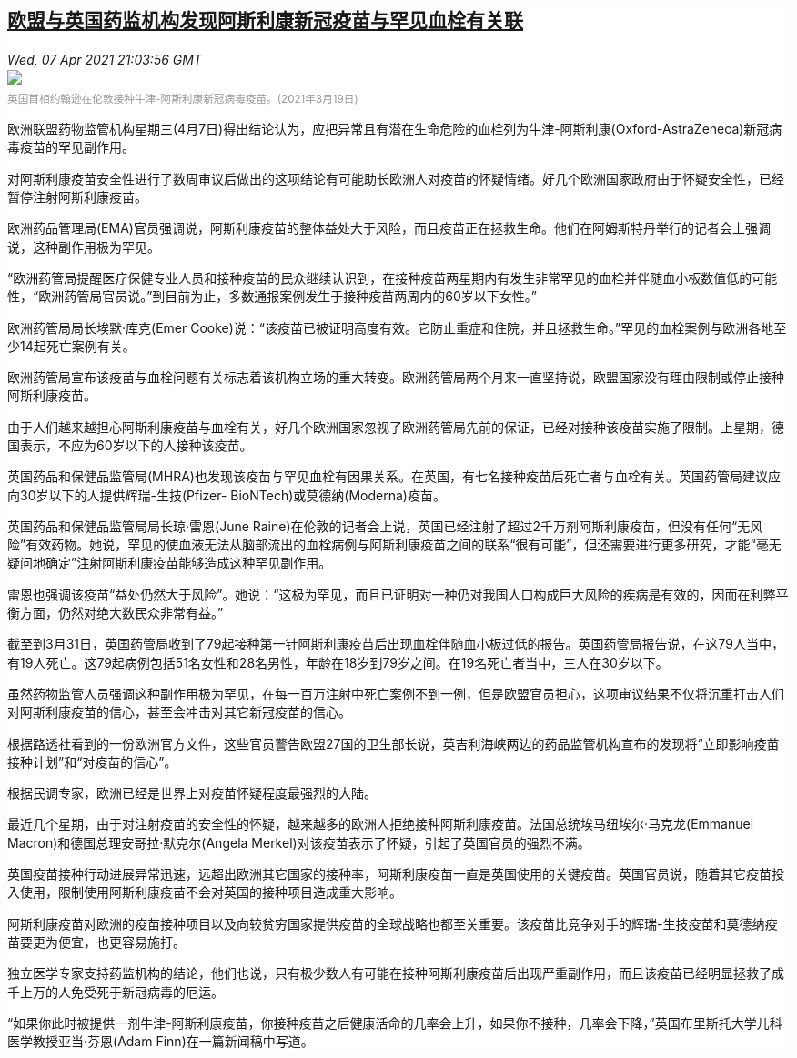 
[欧盟与英国药监机构发现阿斯利康新冠疫苗与罕见血栓有关联](https://www.voachinese.com/a/europe-astrazeneca-safety-20210407/5844515.html)
------

<div><i>Wed, 07 Apr 2021 21:03:56 GMT</i></div><img src="https://images.weserv.nl?url=gdb.voanews.com/A07739E0-5A36-463F-8914-3E8FCC0DD6B5_cx0_cy3_cw0_r1_s_w900.jpg" width="100%"><div><small style="color: #999;">英国首相约翰逊在伦敦接种牛津-阿斯利康新冠病毒疫苗。(2021年3月19日)</small></div><p>欧洲联盟药物监管机构星期三(4月7日)得出结论认为，应把异常且有潜在生命危险的血栓列为牛津-阿斯利康(Oxford-AstraZeneca)新冠病毒疫苗的罕见副作用。</p><p>对阿斯利康疫苗安全性进行了数周审议后做出的这项结论有可能助长欧洲人对疫苗的怀疑情绪。好几个欧洲国家政府由于怀疑安全性，已经暂停注射阿斯利康疫苗。</p><p>欧洲药品管理局(EMA)官员强调说，阿斯利康疫苗的整体益处大于风险，而且疫苗正在拯救生命。他们在阿姆斯特丹举行的记者会上强调说，这种副作用极为罕见。</p><p>“欧洲药管局提醒医疗保健专业人员和接种疫苗的民众继续认识到，在接种疫苗两星期内有发生非常罕见的血栓并伴随血小板数值低的可能性，“欧洲药管局官员说。”到目前为止，多数通报案例发生于接种疫苗两周内的60岁以下女性。”</p><p>欧洲药管局局长埃默·库克(Emer Cooke)说：“该疫苗已被证明高度有效。它防止重症和住院，并且拯救生命。”罕见的血栓案例与欧洲各地至少14起死亡案例有关。</p><p>欧洲药管局宣布该疫苗与血栓问题有关标志着该机构立场的重大转变。欧洲药管局两个月来一直坚持说，欧盟国家没有理由限制或停止接种阿斯利康疫苗。</p><p>由于人们越来越担心阿斯利康疫苗与血栓有关，好几个欧洲国家忽视了欧洲药管局先前的保证，已经对接种该疫苗实施了限制。上星期，德国表示，不应为60岁以下的人接种该疫苗。</p><p>英国药品和保健品监管局(MHRA)也发现该疫苗与罕见血栓有因果关系。在英国，有七名接种疫苗后死亡者与血栓有关。英国药管局建议应向30岁以下的人提供辉瑞-生技(Pfizer- BioNTech)或莫德纳(Moderna)疫苗。</p><p>英国药品和保健品监管局局长琼·雷恩(June Raine)在伦敦的记者会上说，英国已经注射了超过2千万剂阿斯利康疫苗，但没有任何“无风险”有效药物。她说，罕见的使血液无法从脑部流出的血栓病例与阿斯利康疫苗之间的联系“很有可能”，但还需要进行更多研究，才能“毫无疑问地确定”注射阿斯利康疫苗能够造成这种罕见副作用。</p><p>雷恩也强调该疫苗“益处仍然大于风险”。她说：“这极为罕见，而且已证明对一种仍对我国人口构成巨大风险的疾病是有效的，因而在利弊平衡方面，仍然对绝大数民众非常有益。”</p><p>截至到3月31日，英国药管局收到了79起接种第一针阿斯利康疫苗后出现血栓伴随血小板过低的报告。英国药管局报告说，在这79人当中，有19人死亡。这79起病例包括51名女性和28名男性，年龄在18岁到79岁之间。在19名死亡者当中，三人在30岁以下。</p><p>虽然药物监管人员强调这种副作用极为罕见，在每一百万注射中死亡案例不到一例，但是欧盟官员担心，这项审议结果不仅将沉重打击人们对阿斯利康疫苗的信心，甚至会冲击对其它新冠疫苗的信心。</p><p>根据路透社看到的一份欧洲官方文件，这些官员警告欧盟27国的卫生部长说，英吉利海峡两边的药品监管机构宣布的发现将“立即影响疫苗接种计划”和“对疫苗的信心”。</p><p>根据民调专家，欧洲已经是世界上对疫苗怀疑程度最强烈的大陆。</p><p>最近几个星期，由于对注射疫苗的安全性的怀疑，越来越多的欧洲人拒绝接种阿斯利康疫苗。法国总统埃马纽埃尔·马克龙(Emmanuel Macron)和德国总理安哥拉·默克尔(Angela Merkel)对该疫苗表示了怀疑，引起了英国官员的强烈不满。</p><p>英国疫苗接种行动进展异常迅速，远超出欧洲其它国家的接种率，阿斯利康疫苗一直是英国使用的关键疫苗。英国官员说，随着其它疫苗投入使用，限制使用阿斯利康疫苗不会对英国的接种项目造成重大影响。</p><p>阿斯利康疫苗对欧洲的疫苗接种项目以及向较贫穷国家提供疫苗的全球战略也都至关重要。该疫苗比竞争对手的辉瑞-生技疫苗和莫德纳疫苗要更为便宜，也更容易施打。</p><p>独立医学专家支持药监机构的结论，他们也说，只有极少数人有可能在接种阿斯利康疫苗后出现严重副作用，而且该疫苗已经明显拯救了成千上万的人免受死于新冠病毒的厄运。</p><p>“如果你此时被提供一剂牛津-阿斯利康疫苗，你接种疫苗之后健康活命的几率会上升，如果你不接种，几率会下降，”英国布里斯托大学儿科医学教授亚当·芬恩(Adam Finn)在一篇新闻稿中写道。</p>
